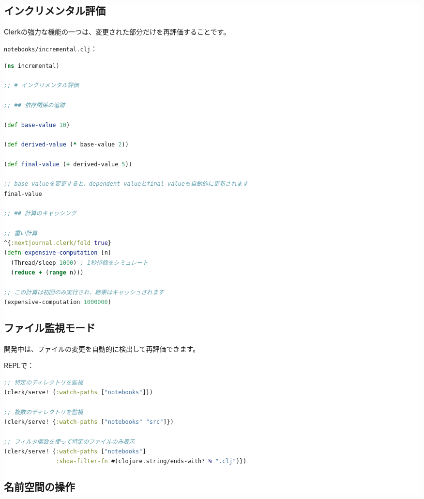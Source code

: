 ## インクリメンタル評価

Clerkの強力な機能の一つは、変更された部分だけを再評価することです。

`notebooks/incremental.clj`：

```clojure
(ns incremental)

;; # インクリメンタル評価

;; ## 依存関係の追跡

(def base-value 10)

(def derived-value (* base-value 2))

(def final-value (+ derived-value 5))

;; base-valueを変更すると、dependent-valueとfinal-valueも自動的に更新されます
final-value

;; ## 計算のキャッシング

;; 重い計算
^{:nextjournal.clerk/fold true}
(defn expensive-computation [n]
  (Thread/sleep 1000) ; 1秒待機をシミュレート
  (reduce + (range n)))

;; この計算は初回のみ実行され、結果はキャッシュされます
(expensive-computation 1000000)
```

## ファイル監視モード

開発中は、ファイルの変更を自動的に検出して再評価できます。

REPLで：

```clojure
;; 特定のディレクトリを監視
(clerk/serve! {:watch-paths ["notebooks"]})

;; 複数のディレクトリを監視
(clerk/serve! {:watch-paths ["notebooks" "src"]})

;; フィルタ関数を使って特定のファイルのみ表示
(clerk/serve! {:watch-paths ["notebooks"] 
               :show-filter-fn #(clojure.string/ends-with? % ".clj")})
```

## 名前空間の操作
